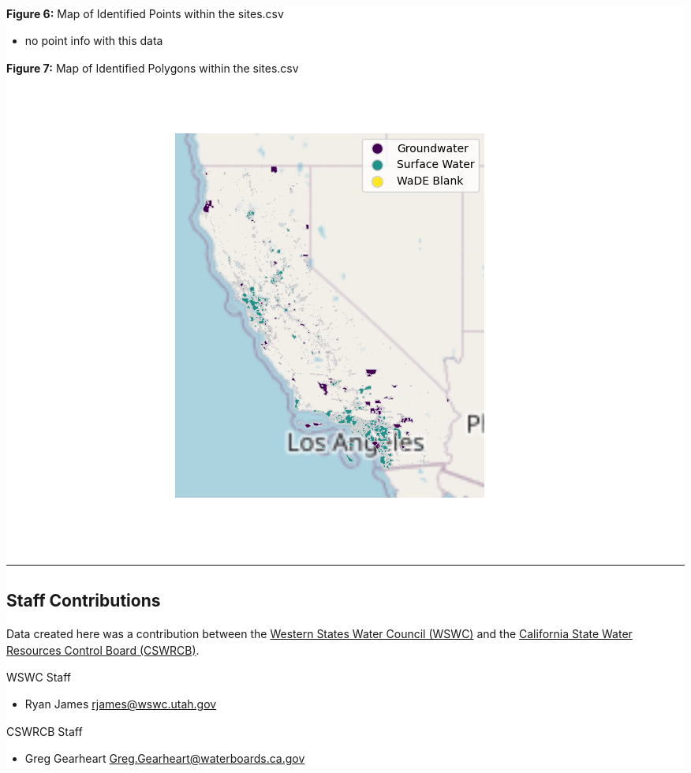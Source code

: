 **Figure 6:** Map of Identified Points within the sites.csv

- no point info with this data

**Figure 7:** Map of Identified Polygons within the sites.csv
![](figures/PolyMap.png)


***
## Staff Contributions
Data created here was a contribution between the [Western States Water Council (WSWC)](http://wade.westernstateswater.org/) and the [California State Water Resources Control Board (CSWRCB)](https://www.waterboards.ca.gov/waterrights/water_issues/programs/ewrims/).

WSWC Staff
- Ryan James <rjames@wswc.utah.gov>

CSWRCB Staff
- Greg Gearheart <Greg.Gearheart@waterboards.ca.gov>
